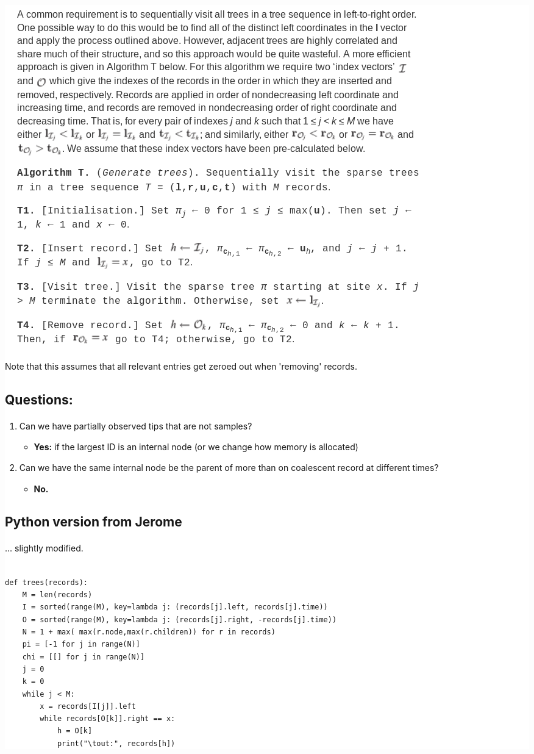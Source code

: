 ![Algorithm T](algorithm_t.png)

Note that this assumes that all relevant entries get zeroed out
when 'removing' records.

## Questions:

1.  Can we have partially observed tips that are not samples?

    * **Yes:** if the largest ID is an internal node (or we change how memory is allocated)

2.  Can we have the same internal node be the parent of more than on coalescent record
    at different times?

    * **No.**


## Python version from Jerome

... slightly modified.

```{python}

def trees(records):
    M = len(records)
    I = sorted(range(M), key=lambda j: (records[j].left, records[j].time))
    O = sorted(range(M), key=lambda j: (records[j].right, -records[j].time))
    N = 1 + max( max(r.node,max(r.children)) for r in records)
    pi = [-1 for j in range(N)]
    chi = [[] for j in range(N)]
    j = 0
    k = 0
    while j < M:
        x = records[I[j]].left
        while records[O[k]].right == x:
            h = O[k]
            print("\tout:", records[h])
```
